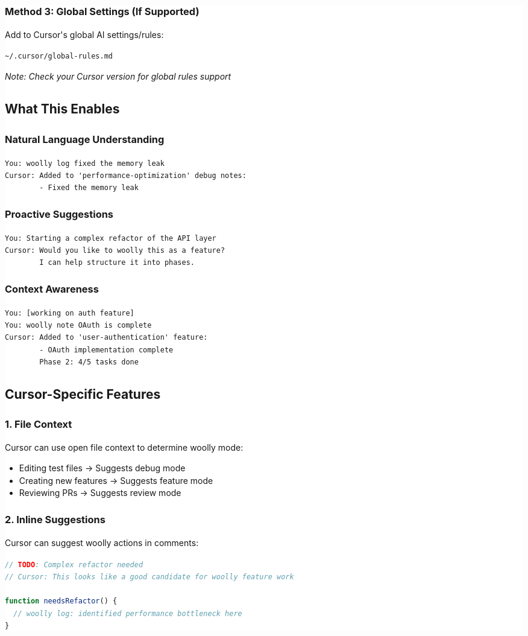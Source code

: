 ### Method 3: Global Settings (If Supported)

Add to Cursor's global AI settings/rules:
```
~/.cursor/global-rules.md
```

*Note: Check your Cursor version for global rules support*

## What This Enables

### Natural Language Understanding
```
You: woolly log fixed the memory leak
Cursor: Added to 'performance-optimization' debug notes:
        - Fixed the memory leak
```

### Proactive Suggestions
```
You: Starting a complex refactor of the API layer
Cursor: Would you like to woolly this as a feature? 
        I can help structure it into phases.
```

### Context Awareness
```
You: [working on auth feature]
You: woolly note OAuth is complete
Cursor: Added to 'user-authentication' feature:
        - OAuth implementation complete
        Phase 2: 4/5 tasks done
```

## Cursor-Specific Features

### 1. File Context
Cursor can use open file context to determine woolly mode:
- Editing test files → Suggests debug mode
- Creating new features → Suggests feature mode
- Reviewing PRs → Suggests review mode

### 2. Inline Suggestions
Cursor can suggest woolly actions in comments:
```javascript
// TODO: Complex refactor needed
// Cursor: This looks like a good candidate for woolly feature work

function needsRefactor() {
  // woolly log: identified performance bottleneck here
}
```
